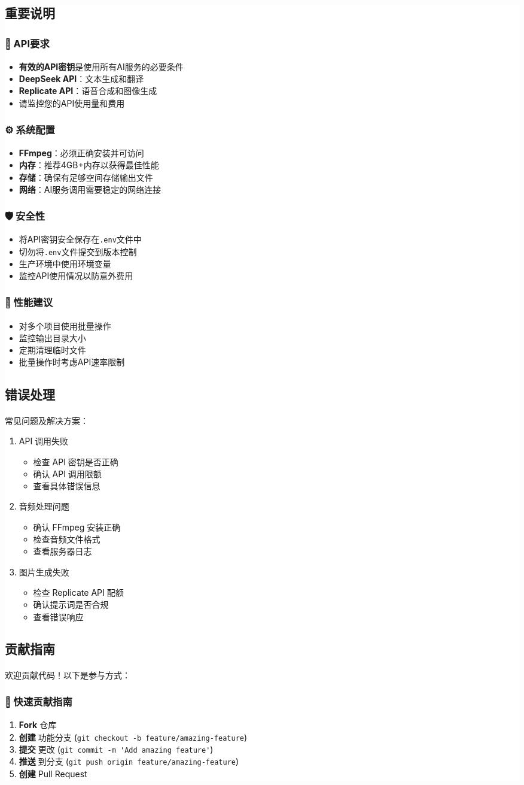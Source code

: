 ## 重要说明

### 🔑 API要求
- **有效的API密钥**是使用所有AI服务的必要条件
- **DeepSeek API**：文本生成和翻译
- **Replicate API**：语音合成和图像生成
- 请监控您的API使用量和费用

### ⚙️ 系统配置
- **FFmpeg**：必须正确安装并可访问
- **内存**：推荐4GB+内存以获得最佳性能
- **存储**：确保有足够空间存储输出文件
- **网络**：AI服务调用需要稳定的网络连接

### 🛡️ 安全性
- 将API密钥安全保存在`.env`文件中
- 切勿将`.env`文件提交到版本控制
- 生产环境中使用环境变量
- 监控API使用情况以防意外费用

### 🚀 性能建议
- 对多个项目使用批量操作
- 监控输出目录大小
- 定期清理临时文件
- 批量操作时考虑API速率限制

## 错误处理

常见问题及解决方案：

1. API 调用失败
   - 检查 API 密钥是否正确
   - 确认 API 调用限额
   - 查看具体错误信息

2. 音频处理问题
   - 确认 FFmpeg 安装正确
   - 检查音频文件格式
   - 查看服务器日志

3. 图片生成失败
   - 检查 Replicate API 配额
   - 确认提示词是否合规
   - 查看错误响应

## 贡献指南

欢迎贡献代码！以下是参与方式：

### 🚀 快速贡献指南
1. **Fork** 仓库
2. **创建** 功能分支 (`git checkout -b feature/amazing-feature`)
3. **提交** 更改 (`git commit -m 'Add amazing feature'`)
4. **推送** 到分支 (`git push origin feature/amazing-feature`)
5. **创建** Pull Request
